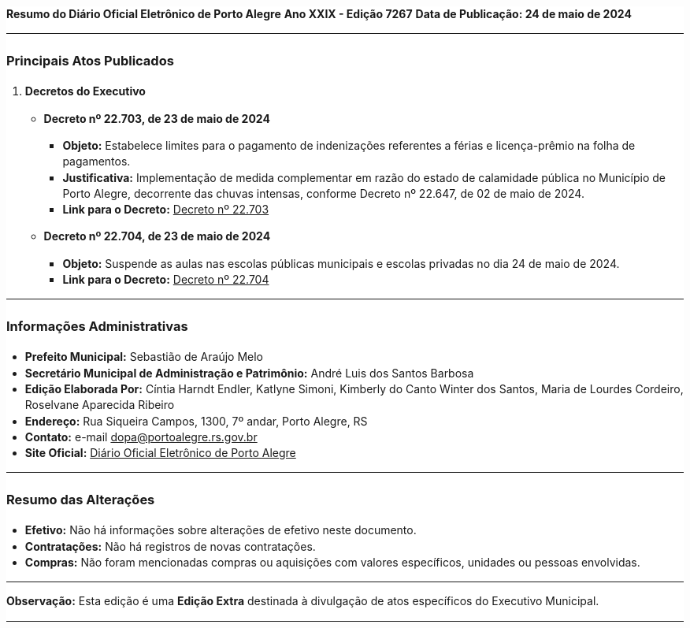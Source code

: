 **Resumo do Diário Oficial Eletrônico de Porto Alegre**
**Ano XXIX - Edição 7267**
**Data de Publicação: 24 de maio de 2024**

---

### **Principais Atos Publicados**

1. **Decretos do Executivo**

   - **Decreto nº 22.703, de 23 de maio de 2024**
     - **Objeto:** Estabelece limites para o pagamento de indenizações referentes a férias e licença-prêmio na folha de pagamentos.
     - **Justificativa:** Implementação de medida complementar em razão do estado de calamidade pública no Município de Porto Alegre, decorrente das chuvas intensas, conforme Decreto nº 22.647, de 02 de maio de 2024.
     - **Link para o Decreto:** [Decreto nº 22.703](http://dopaonlineupload.procempa.com.br/dopaonlineupload/5209_ce_477628_1.pdf)

   - **Decreto nº 22.704, de 23 de maio de 2024**
     - **Objeto:** Suspende as aulas nas escolas públicas municipais e escolas privadas no dia 24 de maio de 2024.
     - **Link para o Decreto:** [Decreto nº 22.704](http://dopaonlineupload.procempa.com.br/dopaonlineupload/5209_ce_477631_1.pdf)

---

### **Informações Administrativas**

- **Prefeito Municipal:** Sebastião de Araújo Melo
- **Secretário Municipal de Administração e Patrimônio:** André Luis dos Santos Barbosa
- **Edição Elaborada Por:** Cíntia Harndt Endler, Katlyne Simoni, Kimberly do Canto Winter dos Santos, Maria de Lourdes Cordeiro, Roselvane Aparecida Ribeiro
- **Endereço:** Rua Siqueira Campos, 1300, 7º andar, Porto Alegre, RS
- **Contato:** e-mail dopa@portoalegre.rs.gov.br
- **Site Oficial:** [Diário Oficial Eletrônico de Porto Alegre](http://www.portoalegre.rs.gov.br/dopa)

---

### **Resumo das Alterações**

- **Efetivo:** Não há informações sobre alterações de efetivo neste documento.
- **Contratações:** Não há registros de novas contratações.
- **Compras:** Não foram mencionadas compras ou aquisições com valores específicos, unidades ou pessoas envolvidas.

---

**Observação:** Esta edição é uma **Edição Extra** destinada à divulgação de atos específicos do Executivo Municipal.

---